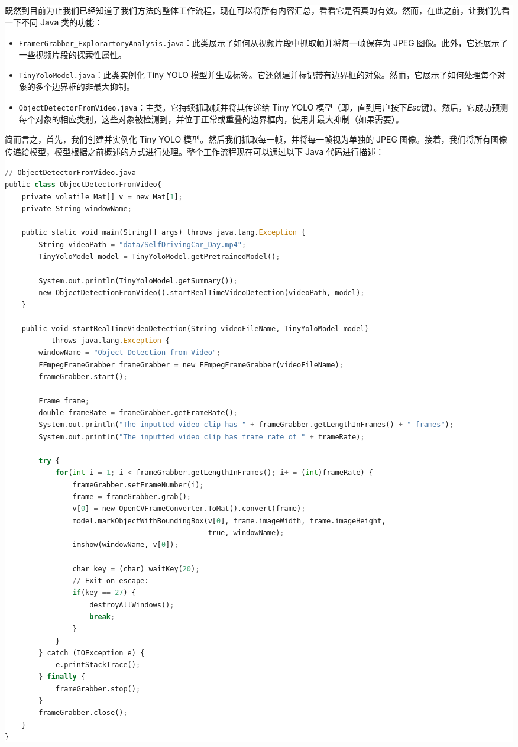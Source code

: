 既然到目前为止我们已经知道了我们方法的整体工作流程，现在可以将所有内容汇总，看看它是否真的有效。然而，在此之前，让我们先看一下不同 Java 类的功能：

+   `FramerGrabber_ExplorartoryAnalysis.java`：此类展示了如何从视频片段中抓取帧并将每一帧保存为 JPEG 图像。此外，它还展示了一些视频片段的探索性属性。

+   `TinyYoloModel.java`：此类实例化 Tiny YOLO 模型并生成标签。它还创建并标记带有边界框的对象。然而，它展示了如何处理每个对象的多个边界框的非最大抑制。

+   `ObjectDetectorFromVideo.java`：主类。它持续抓取帧并将其传递给 Tiny YOLO 模型（即，直到用户按下*Esc*键）。然后，它成功预测每个对象的相应类别，这些对象被检测到，并位于正常或重叠的边界框内，使用非最大抑制（如果需要）。

简而言之，首先，我们创建并实例化 Tiny YOLO 模型。然后我们抓取每一帧，并将每一帧视为单独的 JPEG 图像。接着，我们将所有图像传递给模型，模型根据之前概述的方式进行处理。整个工作流程现在可以通过以下 Java 代码进行描述：

```py
// ObjectDetectorFromVideo.java
public class ObjectDetectorFromVideo{ 
    private volatile Mat[] v = new Mat[1]; 
    private String windowName; 

    public static void main(String[] args) throws java.lang.Exception { 
        String videoPath = "data/SelfDrivingCar_Day.mp4"; 
        TinyYoloModel model = TinyYoloModel.getPretrainedModel(); 

        System.out.println(TinyYoloModel.getSummary()); 
        new ObjectDetectionFromVideo().startRealTimeVideoDetection(videoPath, model); 
    } 

    public void startRealTimeVideoDetection(String videoFileName, TinyYoloModel model) 
           throws java.lang.Exception { 
        windowName = "Object Detection from Video"; 
        FFmpegFrameGrabber frameGrabber = new FFmpegFrameGrabber(videoFileName); 
        frameGrabber.start(); 

        Frame frame; 
        double frameRate = frameGrabber.getFrameRate(); 
        System.out.println("The inputted video clip has " + frameGrabber.getLengthInFrames() + " frames"); 
        System.out.println("The inputted video clip has frame rate of " + frameRate); 

        try { 
            for(int i = 1; i < frameGrabber.getLengthInFrames(); i+ = (int)frameRate) { 
                frameGrabber.setFrameNumber(i); 
                frame = frameGrabber.grab(); 
                v[0] = new OpenCVFrameConverter.ToMat().convert(frame); 
                model.markObjectWithBoundingBox(v[0], frame.imageWidth, frame.imageHeight, 
                                                true, windowName); 
                imshow(windowName, v[0]); 

                char key = (char) waitKey(20); 
                // Exit on escape: 
                if(key == 27) { 
                    destroyAllWindows(); 
                    break; 
                } 
            } 
        } catch (IOException e) { 
            e.printStackTrace(); 
        } finally { 
            frameGrabber.stop(); 
        } 
        frameGrabber.close(); 
    } 
} 
```
